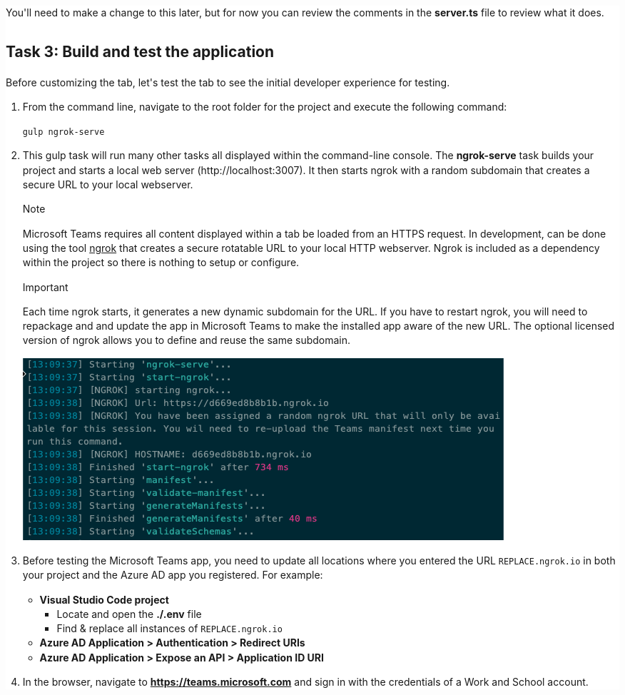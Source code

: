 You'll need to make a change to this later, but for now you can review the comments in the **server.ts** file to review what it does.

## Task 3: Build and test the application

Before customizing the tab, let's test the tab to see the initial developer experience for testing.

1. From the command line, navigate to the root folder for the project and execute the following command:

    ```console
    gulp ngrok-serve
    ```

1. This gulp task will run many other tasks all displayed within the command-line console. The **ngrok-serve** task builds your project and starts a local web server (http://localhost:3007). It then starts ngrok with a random subdomain that creates a secure URL to your local webserver.

    > [!NOTE]
    > Microsoft Teams requires all content displayed within a tab be loaded from an HTTPS request. In development, can be done using the tool [ngrok](https://www.ngrok.com) that creates a secure rotatable URL to your local HTTP webserver. Ngrok is included as a dependency within the project so there is nothing to setup or configure.

    > [!IMPORTANT]
    > Each time ngrok starts, it generates a new dynamic subdomain for the URL. If you have to restart ngrok, you will need to repackage and and update the app in Microsoft Teams to make the installed app aware of the new URL. The optional licensed version of ngrok allows you to define and reuse the same subdomain.

    ![Screenshot of gulp ngrok-serve](../Linked_Image_Files/05-ngrok-dynamic-url.png)

1. Before testing the Microsoft Teams app, you need to update all locations where you entered the URL `REPLACE.ngrok.io` in both your project and the Azure AD app you registered. For example:

    - **Visual Studio Code project**
      - Locate and open the **./.env** file
      - Find & replace all instances of `REPLACE.ngrok.io`
    - **Azure AD Application > Authentication > Redirect URIs**
    - **Azure AD Application > Expose an API > Application ID URI**

1. In the browser, navigate to **https://teams.microsoft.com** and sign in with the credentials of a Work and School account.
